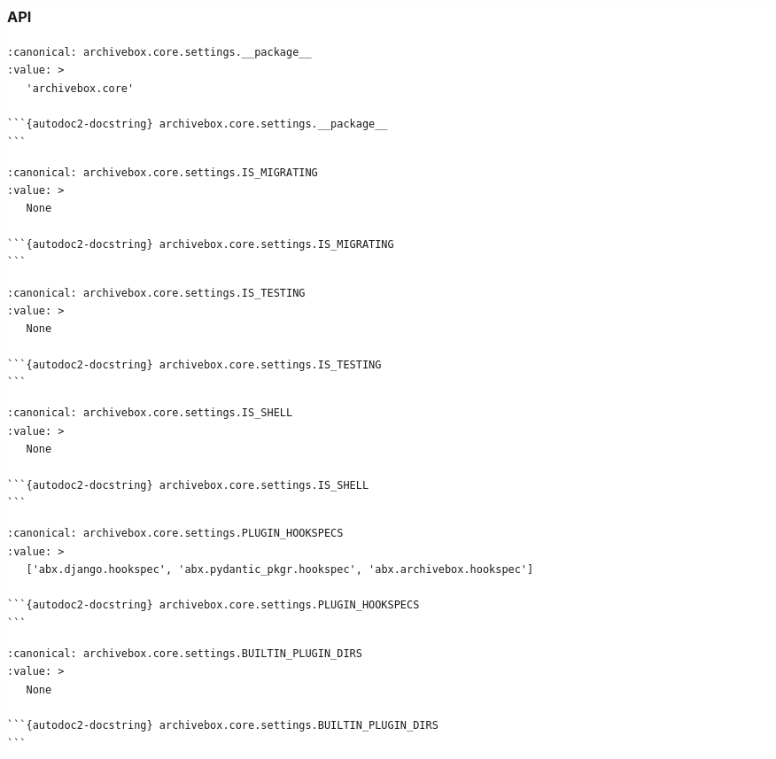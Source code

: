 ### API

````{py:data} __package__
:canonical: archivebox.core.settings.__package__
:value: >
   'archivebox.core'

```{autodoc2-docstring} archivebox.core.settings.__package__
```

````

````{py:data} IS_MIGRATING
:canonical: archivebox.core.settings.IS_MIGRATING
:value: >
   None

```{autodoc2-docstring} archivebox.core.settings.IS_MIGRATING
```

````

````{py:data} IS_TESTING
:canonical: archivebox.core.settings.IS_TESTING
:value: >
   None

```{autodoc2-docstring} archivebox.core.settings.IS_TESTING
```

````

````{py:data} IS_SHELL
:canonical: archivebox.core.settings.IS_SHELL
:value: >
   None

```{autodoc2-docstring} archivebox.core.settings.IS_SHELL
```

````

````{py:data} PLUGIN_HOOKSPECS
:canonical: archivebox.core.settings.PLUGIN_HOOKSPECS
:value: >
   ['abx.django.hookspec', 'abx.pydantic_pkgr.hookspec', 'abx.archivebox.hookspec']

```{autodoc2-docstring} archivebox.core.settings.PLUGIN_HOOKSPECS
```

````

````{py:data} BUILTIN_PLUGIN_DIRS
:canonical: archivebox.core.settings.BUILTIN_PLUGIN_DIRS
:value: >
   None

```{autodoc2-docstring} archivebox.core.settings.BUILTIN_PLUGIN_DIRS
```

````

